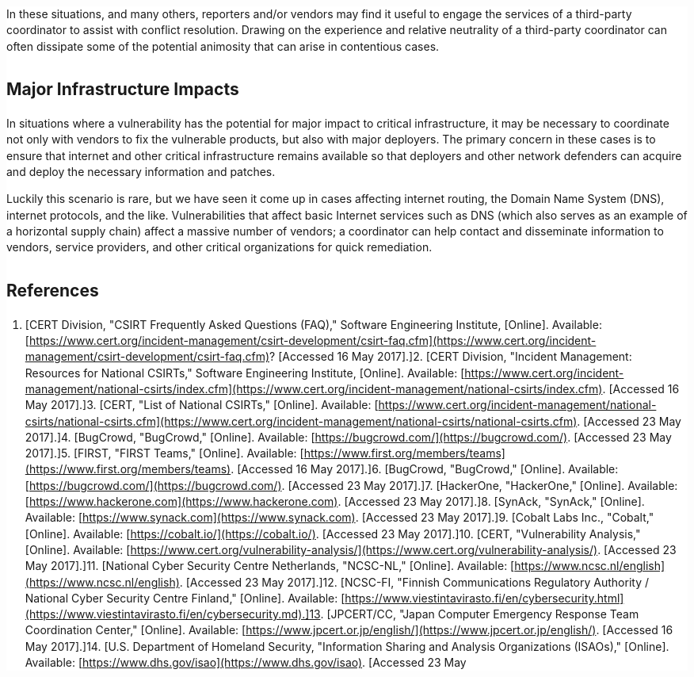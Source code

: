 In these situations, and many others, reporters and/or vendors may find
it useful to engage the services of a third-party coordinator to assist
with conflict resolution. Drawing on the experience and relative
neutrality of a third-party coordinator can often dissipate some of the
potential animosity that can arise in contentious cases.

## Major Infrastructure Impacts
In situations where a vulnerability has the potential for major impact
to critical infrastructure, it may be necessary to coordinate not only
with vendors to fix the vulnerable products, but also with major
deployers. The primary concern in these cases is to ensure that internet
and other critical infrastructure remains available so that deployers
and other network defenders can acquire and deploy the necessary
information and patches.

Luckily this scenario is rare, but we have seen it come up in cases
affecting internet routing, the Domain Name System (DNS), internet
protocols, and the like. Vulnerabilities that affect basic Internet
services such as DNS (which also serves as an example of a horizontal
supply chain) affect a massive number of vendors; a coordinator can help
contact and disseminate information to vendors, service providers, and
other critical organizations for quick remediation.



## References
1.  [CERT Division, "CSIRT Frequently Asked Questions (FAQ)," Software
    Engineering Institute, \[Online\]. Available:
    [https://www.cert.org/incident-management/csirt-development/csirt-faq.cfm](https://www.cert.org/incident-management/csirt-development/csirt-faq.cfm)? \[Accessed 16 May
    2017\].]2.  [CERT Division, "Incident Management: Resources for National
    CSIRTs," Software Engineering Institute, \[Online\]. Available:
    [https://www.cert.org/incident-management/national-csirts/index.cfm](https://www.cert.org/incident-management/national-csirts/index.cfm). \[Accessed 16 May
    2017\].]3.  [CERT, "List of National CSIRTs," \[Online\]. Available:
    [https://www.cert.org/incident-management/national-csirts/national-csirts.cfm](https://www.cert.org/incident-management/national-csirts/national-csirts.cfm). \[Accessed 23 May
    2017\].]4.  [BugCrowd, "BugCrowd," \[Online\]. Available:
    [https://bugcrowd.com/](https://bugcrowd.com/). \[Accessed 23 May
    2017\].]5.  [FIRST, "FIRST Teams," \[Online\]. Available:
    [https://www.first.org/members/teams](https://www.first.org/members/teams). \[Accessed 16 May
    2017\].]6.  [BugCrowd, "BugCrowd," \[Online\]. Available:
    [https://bugcrowd.com/](https://bugcrowd.com/). \[Accessed 23 May
    2017\].]7.  [HackerOne, "HackerOne," \[Online\]. Available:
    [https://www.hackerone.com](https://www.hackerone.com). \[Accessed 23 May
    2017\].]8.  [SynAck, "SynAck," \[Online\]. Available:
    [https://www.synack.com](https://www.synack.com). \[Accessed 23 May
    2017\].]9.  [Cobalt Labs Inc., "Cobalt," \[Online\]. Available:
    [https://cobalt.io/](https://cobalt.io/). \[Accessed 23 May
    2017\].]10. [CERT, "Vulnerability Analysis," \[Online\]. Available:
    [https://www.cert.org/vulnerability-analysis/](https://www.cert.org/vulnerability-analysis/). \[Accessed 23 May
    2017\].]11. [National Cyber Security Centre Netherlands, "NCSC-NL,"
    \[Online\]. Available:
    [https://www.ncsc.nl/english](https://www.ncsc.nl/english). \[Accessed 23 May
    2017\].]12. [NCSC-FI, "Finnish Communications Regulatory Authority / National
    Cyber Security Centre Finland," \[Online\]. Available:
    [https://www.viestintavirasto.fi/en/cybersecurity.html](https://www.viestintavirasto.fi/en/cybersecurity.md).]13. [JPCERT/CC, "Japan Computer Emergency Response Team Coordination
    Center," \[Online\]. Available:
    [https://www.jpcert.or.jp/english/](https://www.jpcert.or.jp/english/). \[Accessed 16 May
    2017\].]14. [U.S. Department of Homeland Security, "Information Sharing and
    Analysis Organizations (ISAOs)," \[Online\]. Available:
    [https://www.dhs.gov/isao](https://www.dhs.gov/isao). \[Accessed 23 May